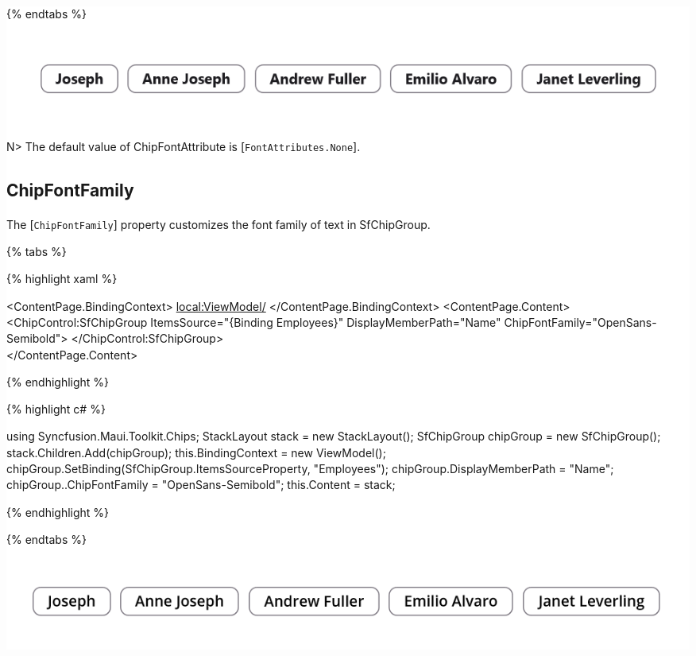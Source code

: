 {% endtabs %}

![SfChipGroup with ChipFontAttribute](images/customization-images/chipgroup_chipfontattribute_image.png)

N> The default value of ChipFontAttribute is [`FontAttributes.None`].

## ChipFontFamily

The [`ChipFontFamily`] property customizes the font family of text in SfChipGroup.

{% tabs %}

{% highlight xaml %}

<ContentPage.BindingContext>
    <local:ViewModel/>
</ContentPage.BindingContext>
<ContentPage.Content>
    <StackLayout Margin="8,8,0,0">
        <ChipControl:SfChipGroup ItemsSource="{Binding Employees}"
                                 DisplayMemberPath="Name"
                                 ChipFontFamily="OpenSans-Semibold">
        </ChipControl:SfChipGroup>
    </StackLayout>  
</ContentPage.Content>
    
{% endhighlight %}

{% highlight c# %}

using Syncfusion.Maui.Toolkit.Chips;
StackLayout stack = new StackLayout();
SfChipGroup chipGroup = new SfChipGroup();
stack.Children.Add(chipGroup);
this.BindingContext = new ViewModel();
chipGroup.SetBinding(SfChipGroup.ItemsSourceProperty, "Employees");
chipGroup.DisplayMemberPath = "Name";
chipGroup..ChipFontFamily = "OpenSans-Semibold";
this.Content = stack;
        
{% endhighlight %}

{% endtabs %}

![SfChipGroup with ChipFontFamily](images/customization-images/chipgroup_chipfontfamily-image.png)
